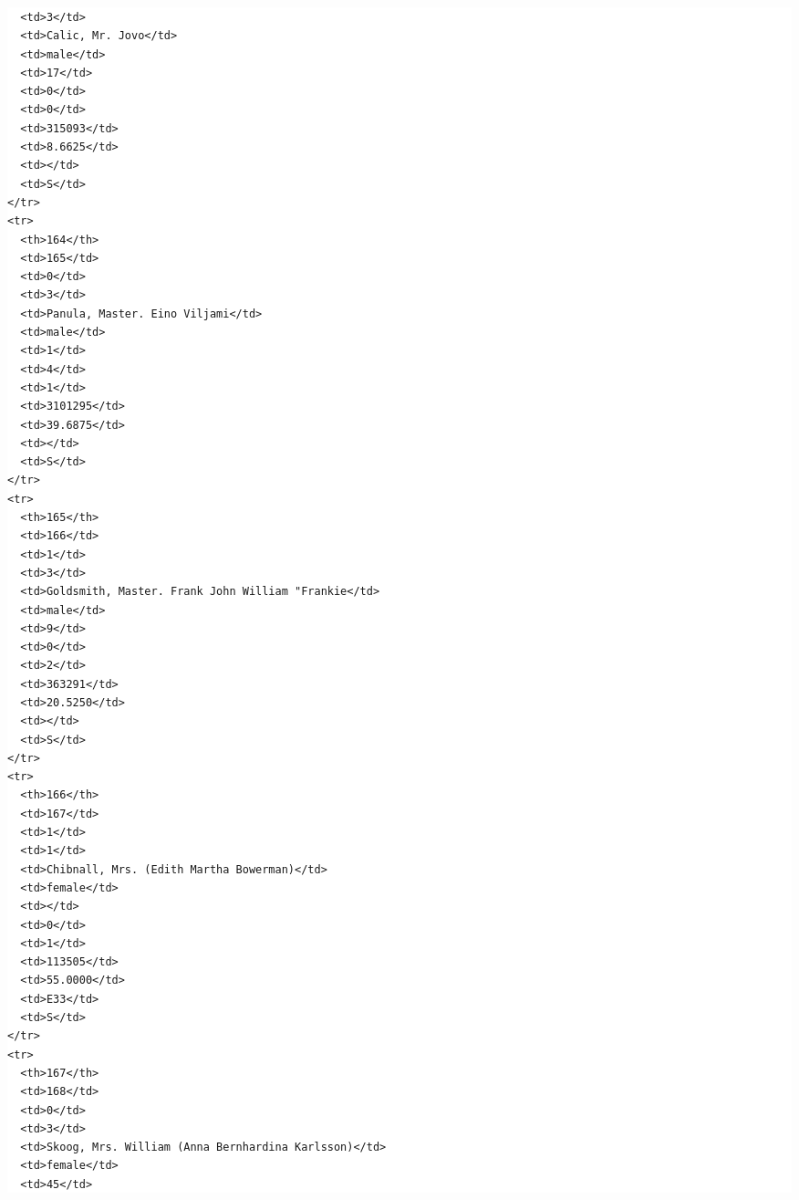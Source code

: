       <td>3</td>
      <td>Calic, Mr. Jovo</td>
      <td>male</td>
      <td>17</td>
      <td>0</td>
      <td>0</td>
      <td>315093</td>
      <td>8.6625</td>
      <td></td>
      <td>S</td>
    </tr>
    <tr>
      <th>164</th>
      <td>165</td>
      <td>0</td>
      <td>3</td>
      <td>Panula, Master. Eino Viljami</td>
      <td>male</td>
      <td>1</td>
      <td>4</td>
      <td>1</td>
      <td>3101295</td>
      <td>39.6875</td>
      <td></td>
      <td>S</td>
    </tr>
    <tr>
      <th>165</th>
      <td>166</td>
      <td>1</td>
      <td>3</td>
      <td>Goldsmith, Master. Frank John William "Frankie</td>
      <td>male</td>
      <td>9</td>
      <td>0</td>
      <td>2</td>
      <td>363291</td>
      <td>20.5250</td>
      <td></td>
      <td>S</td>
    </tr>
    <tr>
      <th>166</th>
      <td>167</td>
      <td>1</td>
      <td>1</td>
      <td>Chibnall, Mrs. (Edith Martha Bowerman)</td>
      <td>female</td>
      <td></td>
      <td>0</td>
      <td>1</td>
      <td>113505</td>
      <td>55.0000</td>
      <td>E33</td>
      <td>S</td>
    </tr>
    <tr>
      <th>167</th>
      <td>168</td>
      <td>0</td>
      <td>3</td>
      <td>Skoog, Mrs. William (Anna Bernhardina Karlsson)</td>
      <td>female</td>
      <td>45</td>